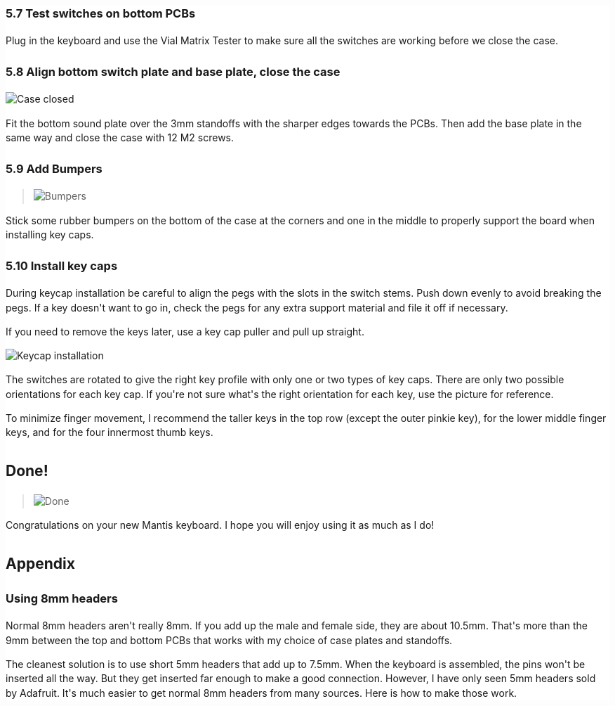 ### 5.7 Test switches on bottom PCBs

Plug in the keyboard and use the Vial Matrix Tester to make sure all the switches are working before we close the case.

### 5.8 Align bottom switch plate and base plate, close the case

![Case closed](./assets/build-guide/close_case.jpg)

Fit the bottom sound plate over the 3mm standoffs with the sharper edges towards the PCBs. Then add the base plate in the same way and close the case with 12 M2 screws.

### 5.9 Add Bumpers

>![Bumpers](./assets/build-guide/bumpers.jpg)

Stick some rubber bumpers on the bottom of the case at the corners and one in the middle to properly support the board when installing key caps.

### 5.10 Install key caps

During keycap installation be careful to align the pegs with the slots in the switch stems. Push down evenly to avoid breaking the pegs. If a key doesn't want to go in, check the pegs for any extra support material and file it off if necessary.

If you need to remove the keys later, use a key cap puller and pull up straight.

![Keycap installation](./assets/build-guide/keycaps.jpg)

The switches are rotated to give the right key profile with only one or two types of key caps. There are only two possible orientations for each key cap. If you're not sure what's the right orientation for each key, use the picture for reference.

To minimize finger movement, I recommend the taller keys in the top row (except the outer pinkie key), for the lower middle finger keys, and for the four innermost thumb keys.

## Done!

>![Done](./assets/build-guide/done.jpg)

Congratulations on your new Mantis keyboard. I hope you will enjoy using it as much as I do!

## Appendix

### Using 8mm headers

Normal 8mm headers aren't really 8mm. If you add up the male and female side, they are about 10.5mm. That's more than the 9mm between the top and bottom PCBs that works with my choice of case plates and standoffs.

The cleanest solution is to use short 5mm headers that add up to 7.5mm. When the keyboard is assembled, the pins won't be inserted all the way. But they get inserted far enough to make a good connection. However, I have only seen 5mm headers sold by Adafruit. It's much easier to get normal 8mm headers from many sources. Here is how to make those work.

